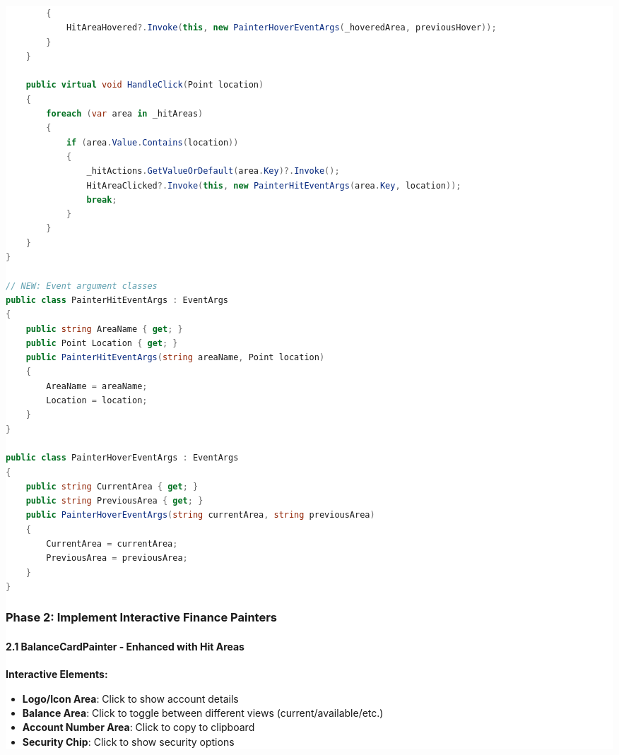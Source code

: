 ```csharp
        {
            HitAreaHovered?.Invoke(this, new PainterHoverEventArgs(_hoveredArea, previousHover));
        }
    }
    
    public virtual void HandleClick(Point location)
    {
        foreach (var area in _hitAreas)
        {
            if (area.Value.Contains(location))
            {
                _hitActions.GetValueOrDefault(area.Key)?.Invoke();
                HitAreaClicked?.Invoke(this, new PainterHitEventArgs(area.Key, location));
                break;
            }
        }
    }
}

// NEW: Event argument classes
public class PainterHitEventArgs : EventArgs
{
    public string AreaName { get; }
    public Point Location { get; }
    public PainterHitEventArgs(string areaName, Point location)
    {
        AreaName = areaName;
        Location = location;
    }
}

public class PainterHoverEventArgs : EventArgs
{
    public string CurrentArea { get; }
    public string PreviousArea { get; }
    public PainterHoverEventArgs(string currentArea, string previousArea)
    {
        CurrentArea = currentArea;
        PreviousArea = previousArea;
    }
}
```

### Phase 2: Implement Interactive Finance Painters

#### 2.1 BalanceCardPainter - Enhanced with Hit Areas

**Interactive Elements:**
- **Logo/Icon Area**: Click to show account details
- **Balance Area**: Click to toggle between different views (current/available/etc.)
- **Account Number Area**: Click to copy to clipboard
- **Security Chip**: Click to show security options

